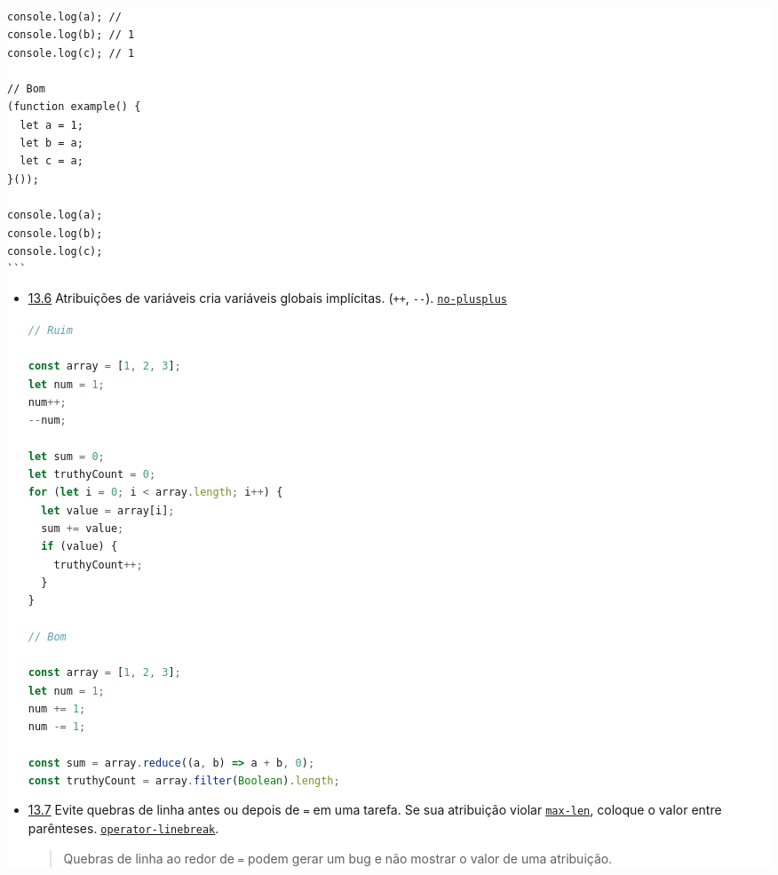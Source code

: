     console.log(a); //
    console.log(b); // 1
    console.log(c); // 1

    // Bom
    (function example() {
      let a = 1;
      let b = a;
      let c = a;
    }());

    console.log(a);
    console.log(b);
    console.log(c);
    ```

  <a name="variables--unary-increment-decrement"></a><a name="13.6"></a>
  - [13.6](#variables--unary-increment-decrement) Atribuições de variáveis ​​cria variáveis ​​globais implícitas. (`++`, `--`). [`no-plusplus`](https://eslint.org/docs/rules/no-plusplus)

    ```javascript
    // Ruim

    const array = [1, 2, 3];
    let num = 1;
    num++;
    --num;

    let sum = 0;
    let truthyCount = 0;
    for (let i = 0; i < array.length; i++) {
      let value = array[i];
      sum += value;
      if (value) {
        truthyCount++;
      }
    }

    // Bom

    const array = [1, 2, 3];
    let num = 1;
    num += 1;
    num -= 1;

    const sum = array.reduce((a, b) => a + b, 0);
    const truthyCount = array.filter(Boolean).length;
    ```

<a name="variables--linebreak"></a>
  - [13.7](#variables--linebreak) Evite quebras de linha antes ou depois de `=` em uma tarefa. Se sua atribuição violar [`max-len`](https://eslint.org/docs/rules/max-len), coloque o valor entre parênteses. [`operator-linebreak`](https://eslint.org/docs/rules/operator-linebreak).

    > Quebras de linha ao redor de `=` podem gerar um bug e não mostrar o valor de uma atribuição.
